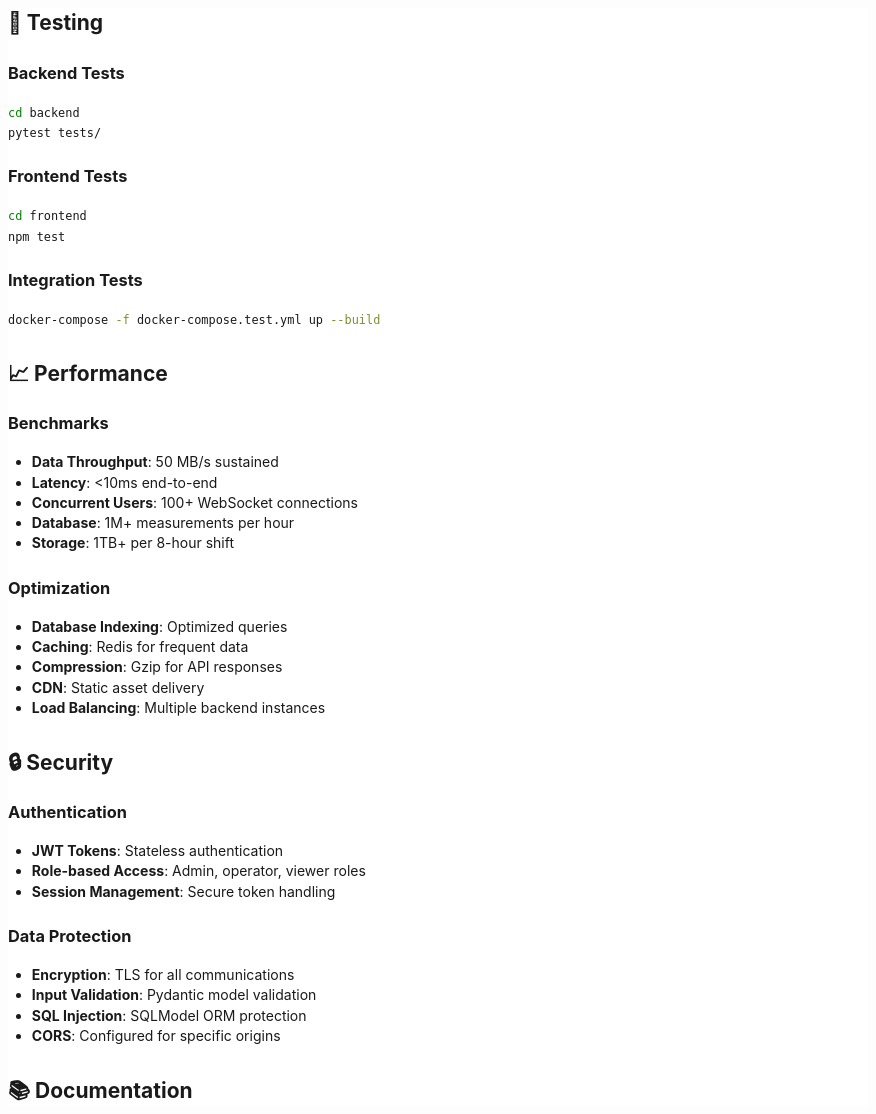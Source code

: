 ## 🧪 Testing

### Backend Tests
```bash
cd backend
pytest tests/
```

### Frontend Tests
```bash
cd frontend
npm test
```

### Integration Tests
```bash
docker-compose -f docker-compose.test.yml up --build
```

## 📈 Performance

### Benchmarks
- **Data Throughput**: 50 MB/s sustained
- **Latency**: <10ms end-to-end
- **Concurrent Users**: 100+ WebSocket connections
- **Database**: 1M+ measurements per hour
- **Storage**: 1TB+ per 8-hour shift

### Optimization
- **Database Indexing**: Optimized queries
- **Caching**: Redis for frequent data
- **Compression**: Gzip for API responses
- **CDN**: Static asset delivery
- **Load Balancing**: Multiple backend instances

## 🔒 Security

### Authentication
- **JWT Tokens**: Stateless authentication
- **Role-based Access**: Admin, operator, viewer roles
- **Session Management**: Secure token handling

### Data Protection
- **Encryption**: TLS for all communications
- **Input Validation**: Pydantic model validation
- **SQL Injection**: SQLModel ORM protection
- **CORS**: Configured for specific origins

## 📚 Documentation
